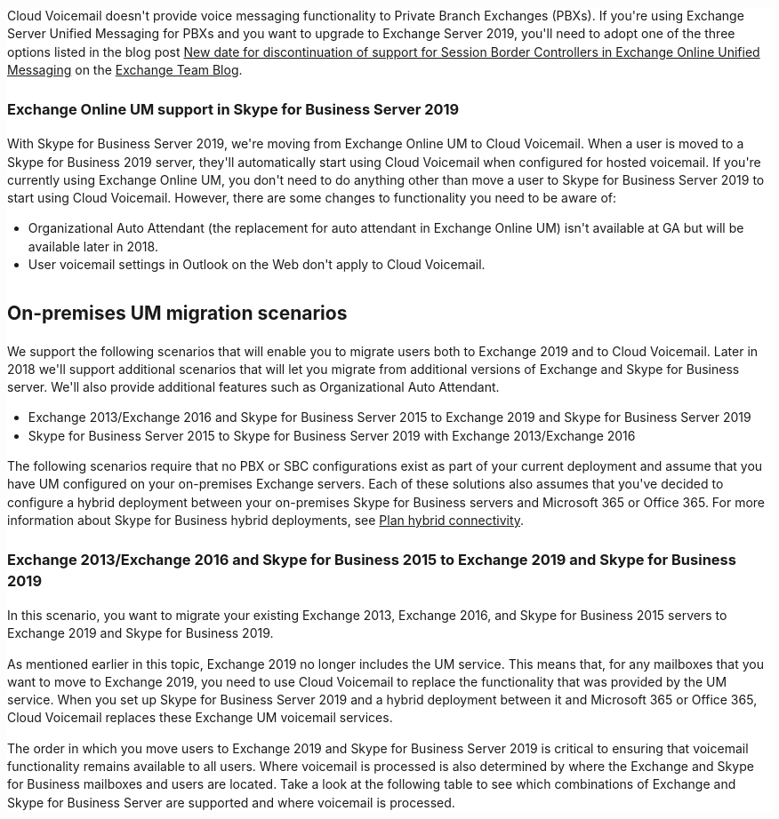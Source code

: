 Cloud Voicemail doesn't provide voice messaging functionality to Private Branch Exchanges (PBXs). If you're using Exchange Server Unified Messaging for PBXs and you want to upgrade to Exchange Server 2019, you'll need to adopt one of the three options listed in the blog post [New date for discontinuation of support for Session Border Controllers in Exchange Online Unified Messaging](https://blogs.technet.microsoft.com/exchange/2018/04/24/new-date-for-discontinuation-of-support-for-session-border-controllers-in-exchange-online-unified-messaging/) on the [Exchange Team Blog](https://blogs.technet.microsoft.com/exchange/).

### Exchange Online UM support in Skype for Business Server 2019

With Skype for Business Server 2019, we're moving from Exchange Online UM to Cloud Voicemail. When a user is moved to a Skype for Business 2019 server, they'll automatically start using Cloud Voicemail when configured for hosted voicemail. If you're currently using Exchange Online UM, you don't need to do anything other than move a user to Skype for Business Server 2019 to start using Cloud Voicemail. However, there are some changes to functionality you need to be aware of:

- Organizational Auto Attendant (the replacement for auto attendant in Exchange Online UM) isn't available at GA but will be available later in 2018.
- User voicemail settings in Outlook on the Web don't apply to Cloud Voicemail.

## On-premises UM migration scenarios

We support the following scenarios that will enable you to migrate users both to Exchange 2019 and to Cloud Voicemail. Later in 2018 we'll support additional scenarios that will let you migrate from additional versions of Exchange and Skype for Business server. We'll also provide additional features such as Organizational Auto Attendant.

- Exchange 2013/Exchange 2016 and Skype for Business Server 2015 to Exchange 2019 and Skype for Business Server 2019
- Skype for Business Server 2015 to Skype for Business Server 2019 with Exchange 2013/Exchange 2016

The following scenarios require that no PBX or SBC configurations exist as part of your current deployment and assume that you have UM configured on your on-premises Exchange servers. Each of these solutions also assumes that you've decided to configure a hybrid deployment between your on-premises Skype for Business servers and Microsoft 365 or Office 365. For more information about Skype for Business hybrid deployments, see [Plan hybrid connectivity](plan-hybrid-connectivity.md).

### Exchange 2013/Exchange 2016 and Skype for Business 2015 to Exchange 2019 and Skype for Business 2019

In this scenario, you want to migrate your existing Exchange 2013, Exchange 2016, and Skype for Business 2015 servers to Exchange 2019 and Skype for Business 2019.

As mentioned earlier in this topic, Exchange 2019 no longer includes the UM service. This means that, for any mailboxes that you want to move to Exchange 2019, you need to use Cloud Voicemail to replace the functionality that was provided by the UM service. When you set up Skype for Business Server 2019 and a hybrid deployment between it and Microsoft 365 or Office 365, Cloud Voicemail replaces these Exchange UM voicemail services.

The order in which you move users to Exchange 2019 and Skype for Business Server 2019 is critical to ensuring that voicemail functionality remains available to all users. Where voicemail is processed is also determined by where the Exchange and Skype for Business mailboxes and users are located. Take a look at the following table to see which combinations of Exchange and Skype for Business Server are supported and where voicemail is processed.
